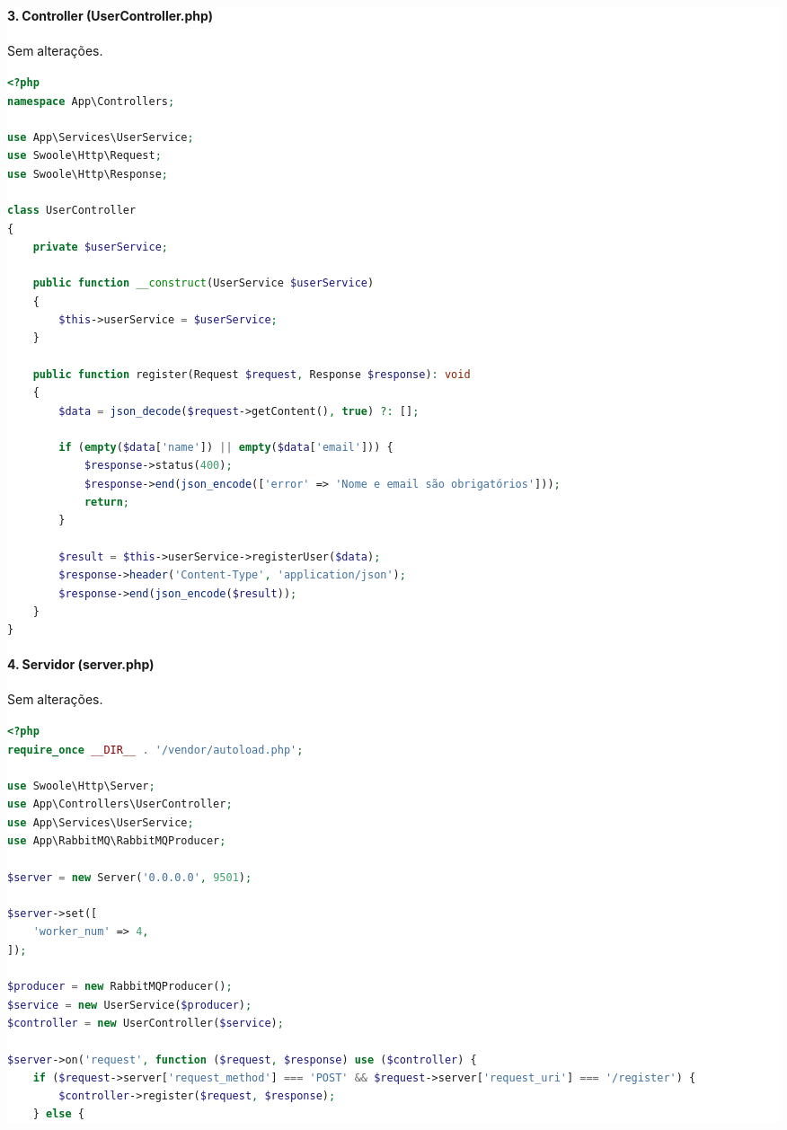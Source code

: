 #### **3. Controller (UserController.php)**

Sem alterações.

```php
<?php
namespace App\Controllers;

use App\Services\UserService;
use Swoole\Http\Request;
use Swoole\Http\Response;

class UserController
{
    private $userService;

    public function __construct(UserService $userService)
    {
        $this->userService = $userService;
    }

    public function register(Request $request, Response $response): void
    {
        $data = json_decode($request->getContent(), true) ?: [];

        if (empty($data['name']) || empty($data['email'])) {
            $response->status(400);
            $response->end(json_encode(['error' => 'Nome e email são obrigatórios']));
            return;
        }

        $result = $this->userService->registerUser($data);
        $response->header('Content-Type', 'application/json');
        $response->end(json_encode($result));
    }
}
```

#### **4. Servidor (server.php)**

Sem alterações.

```php
<?php
require_once __DIR__ . '/vendor/autoload.php';

use Swoole\Http\Server;
use App\Controllers\UserController;
use App\Services\UserService;
use App\RabbitMQ\RabbitMQProducer;

$server = new Server('0.0.0.0', 9501);

$server->set([
    'worker_num' => 4,
]);

$producer = new RabbitMQProducer();
$service = new UserService($producer);
$controller = new UserController($service);

$server->on('request', function ($request, $response) use ($controller) {
    if ($request->server['request_method'] === 'POST' && $request->server['request_uri'] === '/register') {
        $controller->register($request, $response);
    } else {
```